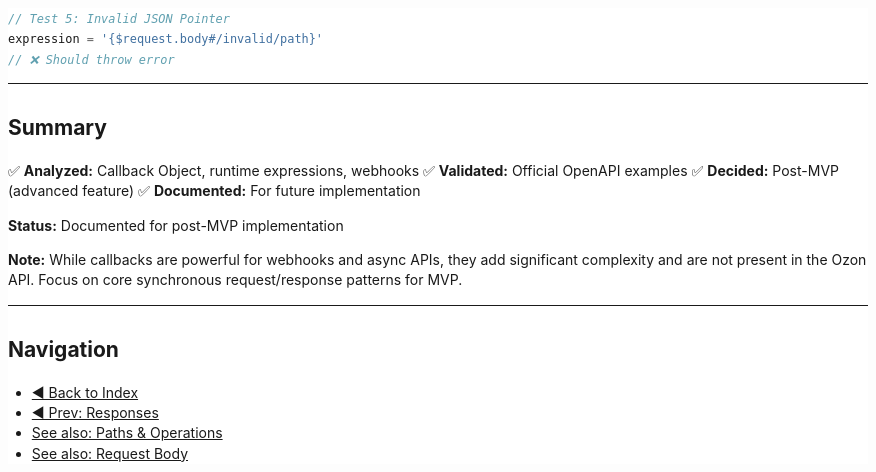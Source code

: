 ```typescript
// Test 5: Invalid JSON Pointer
expression = '{$request.body#/invalid/path}'
// ❌ Should throw error
```

---

## Summary

✅ **Analyzed:** Callback Object, runtime expressions, webhooks
✅ **Validated:** Official OpenAPI examples
✅ **Decided:** Post-MVP (advanced feature)
✅ **Documented:** For future implementation

**Status:** Documented for post-MVP implementation

**Note:** While callbacks are powerful for webhooks and async APIs, they add significant complexity and are not present in the Ozon API. Focus on core synchronous request/response patterns for MVP.

---

## Navigation

- [◀ Back to Index](./README.md)
- [◀ Prev: Responses](./09-responses-object.md)
- [See also: Paths & Operations](./05-paths-operations.md)
- [See also: Request Body](./08-request-body-media-type.md)
